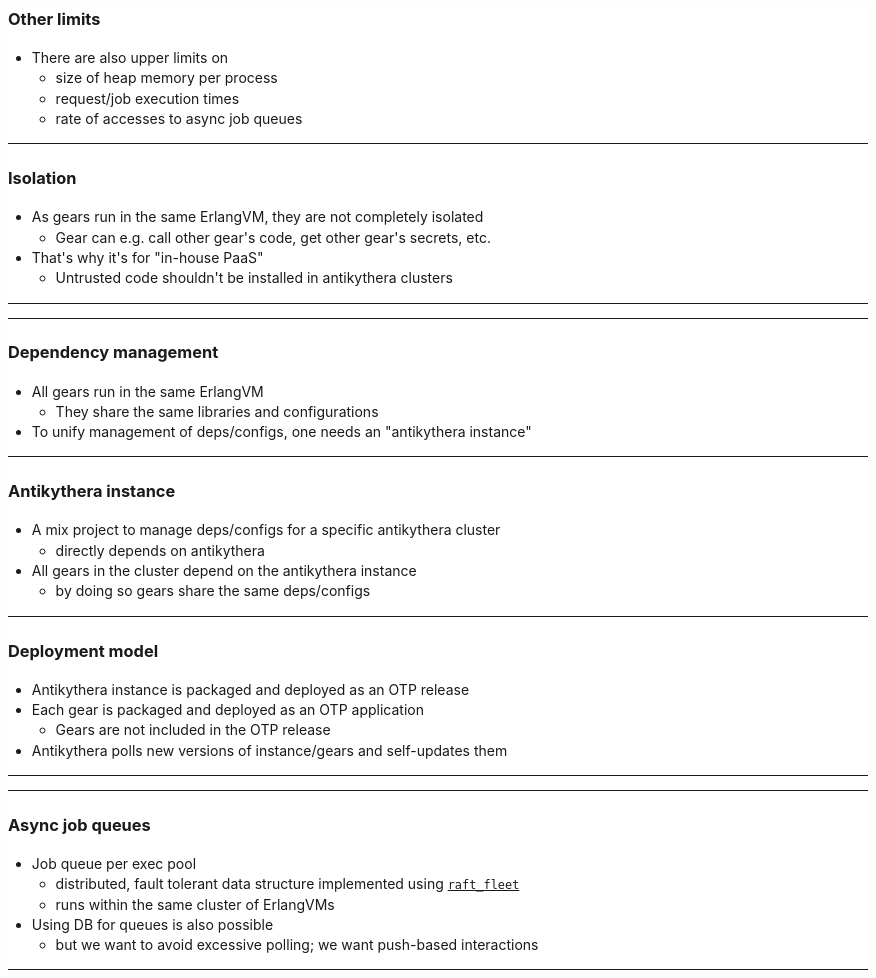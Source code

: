 ### Other limits

- There are also upper limits on
    - size of heap memory per process
    - request/job execution times
    - rate of accesses to async job queues

---

### Isolation

- As gears run in the same ErlangVM, they are not completely isolated
    - Gear can e.g. call other gear's code, get other gear's secrets, etc.
- That's why it's for "in-house PaaS"
    - Untrusted code shouldn't be installed in antikythera clusters

***
***

### Dependency management

- All gears run in the same ErlangVM
    - They share the same libraries and configurations
- To unify management of deps/configs, one needs an "antikythera instance"

---

### Antikythera instance

- A mix project to manage deps/configs for a specific antikythera cluster
    - directly depends on antikythera
- All gears in the cluster depend on the antikythera instance
    - by doing so gears share the same deps/configs

---

### Deployment model

- Antikythera instance is packaged and deployed as an OTP release
- Each gear is packaged and deployed as an OTP application
    - Gears are not included in the OTP release
- Antikythera polls new versions of instance/gears and self-updates them

***
***

### Async job queues

- Job queue per exec pool
    - distributed, fault tolerant data structure implemented using [`raft_fleet`](https://github.com/skirino/raft_fleet)
    - runs within the same cluster of ErlangVMs
- Using DB for queues is also possible
    - but we want to avoid excessive polling; we want push-based interactions

---